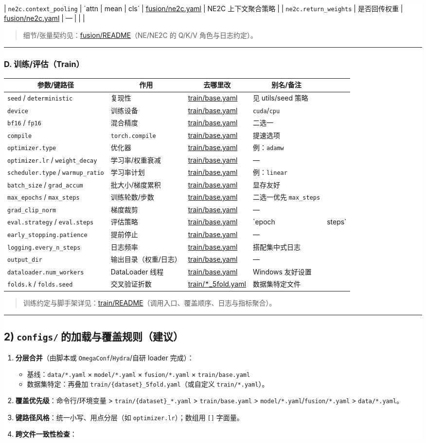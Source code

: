 | `ne2c.context_pooling`          | \`attn      | mean                                 | cls\`             | [fusion/ne2c.yaml](fusion/ne2c.yaml) | NE2C 上下文聚合策略 |
| `ne2c.return_weights`           | 是否回传权重      | [fusion/ne2c.yaml](fusion/ne2c.yaml) | —                 |                                      |              |

> 细节/张量契约见：[fusion/README](fusion/README.md)（NE/NE2C 的 Q/K/V 角色与日志约定）。

---

### D. 训练/评估（Train）

| 参数/键路径                            | 作用              | 去哪里改                               | 别名/备注             |         |
| --------------------------------- | --------------- | ---------------------------------- | ----------------- | ------- |
| `seed` / `deterministic`          | 复现性             | [train/base.yaml](train/base.yaml) | 见 utils/seed 策略   |         |
| `device`                          | 训练设备            | [train/base.yaml](train/base.yaml) | `cuda`/`cpu`      |         |
| `bf16` / `fp16`                   | 混合精度            | [train/base.yaml](train/base.yaml) | 二选一               |         |
| `compile`                         | `torch.compile` | [train/base.yaml](train/base.yaml) | 提速选项              |         |
| `optimizer.type`                  | 优化器             | [train/base.yaml](train/base.yaml) | 例：`adamw`         |         |
| `optimizer.lr` / `weight_decay`   | 学习率/权重衰减        | [train/base.yaml](train/base.yaml) | —                 |         |
| `scheduler.type` / `warmup_ratio` | 学习率计划           | [train/base.yaml](train/base.yaml) | 例：`linear`        |         |
| `batch_size` / `grad_accum`       | 批大小/梯度累积        | [train/base.yaml](train/base.yaml) | 显存友好              |         |
| `max_epochs` / `max_steps`        | 训练轮数/步数         | [train/base.yaml](train/base.yaml) | 二选一优先 `max_steps` |         |
| `grad_clip_norm`                  | 梯度裁剪            | [train/base.yaml](train/base.yaml) | —                 |         |
| `eval.strategy` / `eval.steps`    | 评估策略            | [train/base.yaml](train/base.yaml) | \`epoch           | steps\` |
| `early_stopping.patience`         | 提前停止            | [train/base.yaml](train/base.yaml) | —                 |         |
| `logging.every_n_steps`           | 日志频率            | [train/base.yaml](train/base.yaml) | 搭配集中式日志           |         |
| `output_dir`                      | 输出目录（权重/日志）     | [train/base.yaml](train/base.yaml) | —                 |         |
| `dataloader.num_workers`          | DataLoader 线程   | [train/base.yaml](train/base.yaml) | Windows 友好设置      |         |
| `folds.k` / `folds.seed`          | 交叉验证折数          | [train/\*\_5fold.yaml](train/)     | 数据集特定文件           |         |

> 训练约定与脚手架详见：[train/README](train/README.md)（调用入口、覆盖顺序、日志与指标聚合）。

---

## 2) `configs/` 的加载与覆盖规则（建议）

1. **分层合并**（由脚本或 `OmegaConf`/`Hydra`/自研 loader 完成）：

   * 基线：`data/*.yaml` × `model/*.yaml` × `fusion/*.yaml` × `train/base.yaml`
   * 数据集特定：再叠加 `train/{dataset}_5fold.yaml`（或自定义 `train/*.yaml`）。
2. **覆盖优先级**：命令行/环境变量 > `train/{dataset}_*.yaml` > `train/base.yaml` > `model/*.yaml`/`fusion/*.yaml` > `data/*.yaml`。
3. **键路径风格**：统一小写、用点分层（如 `optimizer.lr`）；数组用 `[]` 字面量。
4. **跨文件一致性检查**：
